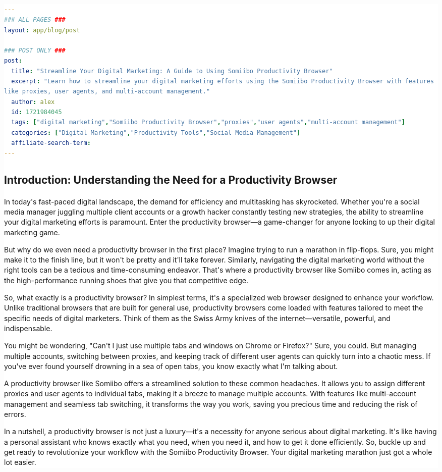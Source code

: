 ```yaml
---
### ALL PAGES ###
layout: app/blog/post

### POST ONLY ###
post:
  title: "Streamline Your Digital Marketing: A Guide to Using Somiibo Productivity Browser"
  excerpt: "Learn how to streamline your digital marketing efforts using the Somiibo Productivity Browser with features like proxies, user agents, and multi-account management."
  author: alex
  id: 1721984045
  tags: ["digital marketing","Somiibo Productivity Browser","proxies","user agents","multi-account management"]
  categories: ["Digital Marketing","Productivity Tools","Social Media Management"]
  affiliate-search-term: 
---
```


## Introduction: Understanding the Need for a Productivity Browser

In today's fast-paced digital landscape, the demand for efficiency and multitasking has skyrocketed. Whether you're a social media manager juggling multiple client accounts or a growth hacker constantly testing new strategies, the ability to streamline your digital marketing efforts is paramount. Enter the productivity browser—a game-changer for anyone looking to up their digital marketing game.

But why do we even need a productivity browser in the first place? Imagine trying to run a marathon in flip-flops. Sure, you might make it to the finish line, but it won't be pretty and it'll take forever. Similarly, navigating the digital marketing world without the right tools can be a tedious and time-consuming endeavor. That's where a productivity browser like Somiibo comes in, acting as the high-performance running shoes that give you that competitive edge.

So, what exactly is a productivity browser? In simplest terms, it's a specialized web browser designed to enhance your workflow. Unlike traditional browsers that are built for general use, productivity browsers come loaded with features tailored to meet the specific needs of digital marketers. Think of them as the Swiss Army knives of the internet—versatile, powerful, and indispensable.

You might be wondering, "Can't I just use multiple tabs and windows on Chrome or Firefox?" Sure, you could. But managing multiple accounts, switching between proxies, and keeping track of different user agents can quickly turn into a chaotic mess. If you've ever found yourself drowning in a sea of open tabs, you know exactly what I'm talking about.

A productivity browser like Somiibo offers a streamlined solution to these common headaches. It allows you to assign different proxies and user agents to individual tabs, making it a breeze to manage multiple accounts. With features like multi-account management and seamless tab switching, it transforms the way you work, saving you precious time and reducing the risk of errors.

In a nutshell, a productivity browser is not just a luxury—it's a necessity for anyone serious about digital marketing. It's like having a personal assistant who knows exactly what you need, when you need it, and how to get it done efficiently. So, buckle up and get ready to revolutionize your workflow with the Somiibo Productivity Browser. Your digital marketing marathon just got a whole lot easier.
